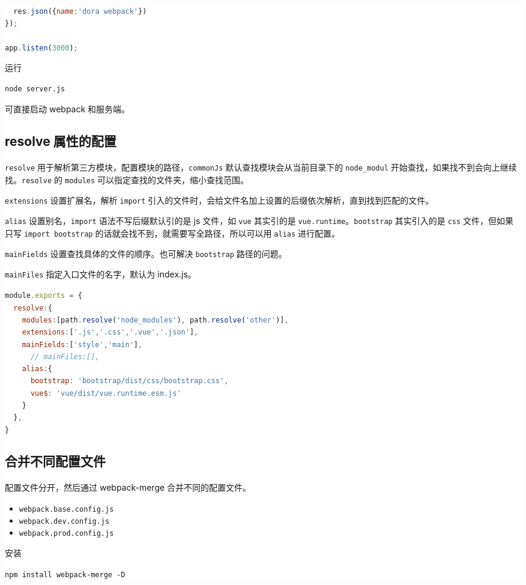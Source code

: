 ```js
  res.json({name:'dora webpack'})
});

app.listen(3000);
```

运行

```shell
node server.js
```

可直接启动 webpack 和服务端。

## resolve 属性的配置

`resolve` 用于解析第三方模块，配置模块的路径，`commonJs` 默认查找模块会从当前目录下的 `node_modul` 开始查找，如果找不到会向上继续找。`resolve` 的 `modules` 可以指定查找的文件夹，缩小查找范围。

`extensions` 设置扩展名，解析 `import` 引入的文件时，会给文件名加上设置的后缀依次解析，直到找到匹配的文件。

`alias` 设置别名，`import` 语法不写后缀默认引的是 js 文件，如 `vue` 其实引的是 `vue.runtime`。`bootstrap` 其实引入的是 `css` 文件，但如果只写 `import bootstrap` 的话就会找不到，就需要写全路径，所以可以用 `alias` 进行配置。

`mainFields` 设置查找具体的文件的顺序。也可解决 `bootstrap` 路径的问题。

`mainFiles` 指定入口文件的名字，默认为 index.js。

```js
module.exports = {
  resolve:{
    modules:[path.resolve('node_modules'), path.resolve('other')],
    extensions:['.js','.css','.vue','.json'],
    mainFields:['style','main'],
      // mainFiles:[],
    alias:{
      bootstrap: 'bootstrap/dist/css/bootstrap.css',
      vue$: 'vue/dist/vue.runtime.esm.js'
    }
  },
}
```

## 合并不同配置文件

配置文件分开，然后通过 webpack-merge 合并不同的配置文件。

- `webpack.base.config.js`
- `webpack.dev.config.js`
- `webpack.prod.config.js`

安装

```shell
npm install webpack-merge -D
```
